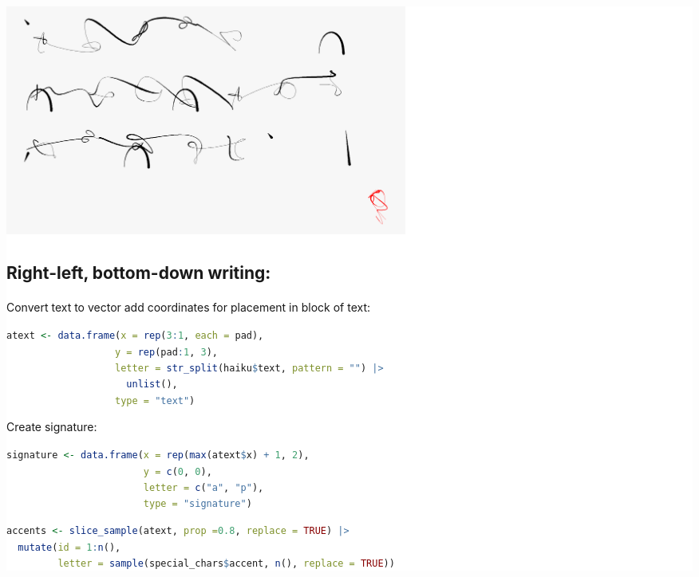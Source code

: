 ``` r
```

<img src="outputs/asemic-haiku-lr-75818716.png" width="500px" />

## Right-left, bottom-down writing:

Convert text to vector add coordinates for placement in block of text:

``` r
atext <- data.frame(x = rep(3:1, each = pad),
                   y = rep(pad:1, 3),
                   letter = str_split(haiku$text, pattern = "") |> 
                     unlist(),
                   type = "text")
```

Create signature:

``` r
signature <- data.frame(x = rep(max(atext$x) + 1, 2),
                        y = c(0, 0),
                        letter = c("a", "p"),
                        type = "signature") 
```

``` r
accents <- slice_sample(atext, prop =0.8, replace = TRUE) |>
  mutate(id = 1:n(),
         letter = sample(special_chars$accent, n(), replace = TRUE))
```
